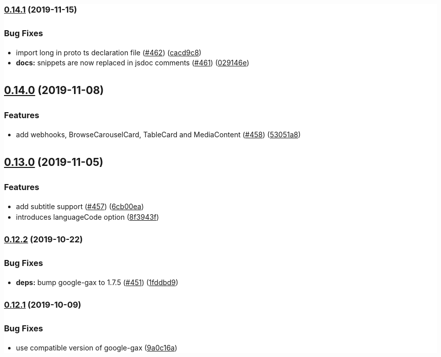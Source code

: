### [0.14.1](https://www.github.com/googleapis/nodejs-dialogflow/compare/v0.14.0...v0.14.1) (2019-11-15)


### Bug Fixes

* import long in proto ts declaration file ([#462](https://www.github.com/googleapis/nodejs-dialogflow/issues/462)) ([cacd9c8](https://www.github.com/googleapis/nodejs-dialogflow/commit/cacd9c83e8edea18c7742b55efee91bce1a06e53))
* **docs:** snippets are now replaced in jsdoc comments ([#461](https://www.github.com/googleapis/nodejs-dialogflow/issues/461)) ([029146e](https://www.github.com/googleapis/nodejs-dialogflow/commit/029146e70d1094f2a5de7cba61ed83006b533451))

## [0.14.0](https://www.github.com/googleapis/nodejs-dialogflow/compare/v0.13.0...v0.14.0) (2019-11-08)


### Features

* add webhooks, BrowseCarouselCard, TableCard and MediaContent ([#458](https://www.github.com/googleapis/nodejs-dialogflow/issues/458)) ([53051a8](https://www.github.com/googleapis/nodejs-dialogflow/commit/53051a88b401a5d48844490531c3d50437a246b7))

## [0.13.0](https://www.github.com/googleapis/nodejs-dialogflow/compare/v0.12.2...v0.13.0) (2019-11-05)


### Features

* add subtitle support ([#457](https://www.github.com/googleapis/nodejs-dialogflow/issues/457)) ([6cb00ea](https://www.github.com/googleapis/nodejs-dialogflow/commit/6cb00ea6194835045250eac5127250f1e2ea61fd))
* introduces languageCode option ([8f3943f](https://www.github.com/googleapis/nodejs-dialogflow/commit/8f3943f8f6abb575f8b255207617a24e213bae57))

### [0.12.2](https://www.github.com/googleapis/nodejs-dialogflow/compare/v0.12.1...v0.12.2) (2019-10-22)


### Bug Fixes

* **deps:** bump google-gax to 1.7.5 ([#451](https://www.github.com/googleapis/nodejs-dialogflow/issues/451)) ([1fddbd9](https://www.github.com/googleapis/nodejs-dialogflow/commit/1fddbd9e831256c395cb3cd3f59b43024da11d2e))

### [0.12.1](https://www.github.com/googleapis/nodejs-dialogflow/compare/v0.12.0...v0.12.1) (2019-10-09)


### Bug Fixes

* use compatible version of google-gax ([9a0c16a](https://www.github.com/googleapis/nodejs-dialogflow/commit/9a0c16a))
